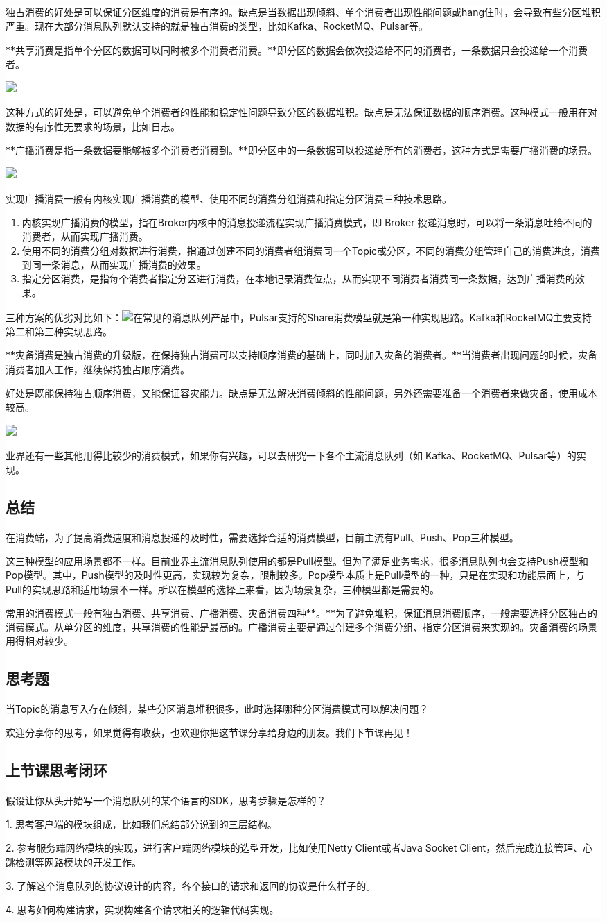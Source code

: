 独占消费的好处是可以保证分区维度的消费是有序的。缺点是当数据出现倾斜、单个消费者出现性能问题或hang住时，会导致有些分区堆积严重。现在大部分消息队列默认支持的就是独占消费的类型，比如Kafka、RocketMQ、Pulsar等。

**共享消费是指单个分区的数据可以同时被多个消费者消费。**即分区的数据会依次投递给不同的消费者，一条数据只会投递给一个消费者。

![](https://static001.geekbang.org/resource/image/2b/5b/2b565d4a50802225d74c0b7f4304ef5b.jpg?wh=10666x6000)

这种方式的好处是，可以避免单个消费者的性能和稳定性问题导致分区的数据堆积。缺点是无法保证数据的顺序消费。这种模式一般用在对数据的有序性无要求的场景，比如日志。

**广播消费是指一条数据要能够被多个消费者消费到。**即分区中的一条数据可以投递给所有的消费者，这种方式是需要广播消费的场景。

![](https://static001.geekbang.org/resource/image/bb/cb/bb2b39c0762baaa2283438b280caa2cb.jpg?wh=10666x6000)

实现广播消费一般有内核实现广播消费的模型、使用不同的消费分组消费和指定分区消费三种技术思路。

1. 内核实现广播消费的模型，指在Broker内核中的消息投递流程实现广播消费模式，即 Broker 投递消息时，可以将一条消息吐给不同的消费者，从而实现广播消费。
2. 使用不同的消费分组对数据进行消费，指通过创建不同的消费者组消费同一个Topic或分区，不同的消费分组管理自己的消费进度，消费到同一条消息，从而实现广播消费的效果。
3. 指定分区消费，是指每个消费者指定分区进行消费，在本地记录消费位点，从而实现不同消费者消费同一条数据，达到广播消费的效果。

三种方案的优劣对比如下：![](https://static001.geekbang.org/resource/image/f5/92/f59f74ff20f77192c9f6b50abc5d6c92.jpg?wh=1484x458)在常见的消息队列产品中，Pulsar支持的Share消费模型就是第一种实现思路。Kafka和RocketMQ主要支持第二和第三种实现思路。

**灾备消费是独占消费的升级版，在保持独占消费可以支持顺序消费的基础上，同时加入灾备的消费者。**当消费者出现问题的时候，灾备消费者加入工作，继续保持独占顺序消费。

好处是既能保持独占顺序消费，又能保证容灾能力。缺点是无法解决消费倾斜的性能问题，另外还需要准备一个消费者来做灾备，使用成本较高。

![](https://static001.geekbang.org/resource/image/24/88/24c795441bd156a1b6bd1a99d312c388.jpg?wh=10666x6000)

业界还有一些其他用得比较少的消费模式，如果你有兴趣，可以去研究一下各个主流消息队列（如 Kafka、RocketMQ、Pulsar等）的实现。

## 总结

在消费端，为了提高消费速度和消息投递的及时性，需要选择合适的消费模型，目前主流有Pull、Push、Pop三种模型。

这三种模型的应用场景都不一样。目前业界主流消息队列使用的都是Pull模型。但为了满足业务需求，很多消息队列也会支持Push模型和Pop模型。其中，Push模型的及时性更高，实现较为复杂，限制较多。Pop模型本质上是Pull模型的一种，只是在实现和功能层面上，与Pull的实现思路和适用场景不一样。所以在模型的选择上来看，因为场景复杂，三种模型都是需要的。

常用的消费模式一般有独占消费、共享消费、广播消费、灾备消费四种**。**为了避免堆积，保证消息消费顺序，一般需要选择分区独占的消费模式。从单分区的维度，共享消费的性能是最高的。广播消费主要是通过创建多个消费分组、指定分区消费来实现的。灾备消费的场景用得相对较少。

## 思考题

当Topic的消息写入存在倾斜，某些分区消息堆积很多，此时选择哪种分区消费模式可以解决问题？

欢迎分享你的思考，如果觉得有收获，也欢迎你把这节课分享给身边的朋友。我们下节课再见！

## 上节课思考闭环

假设让你从头开始写一个消息队列的某个语言的SDK，思考步骤是怎样的？

1\. 思考客户端的模块组成，比如我们总结部分说到的三层结构。

2\. 参考服务端网络模块的实现，进行客户端网络模块的选型开发，比如使用Netty Client或者Java Socket Client，然后完成连接管理、心跳检测等网路模块的开发工作。

3\. 了解这个消息队列的协议设计的内容，各个接口的请求和返回的协议是什么样子的。

4\. 思考如何构建请求，实现构建各个请求相关的逻辑代码实现。
